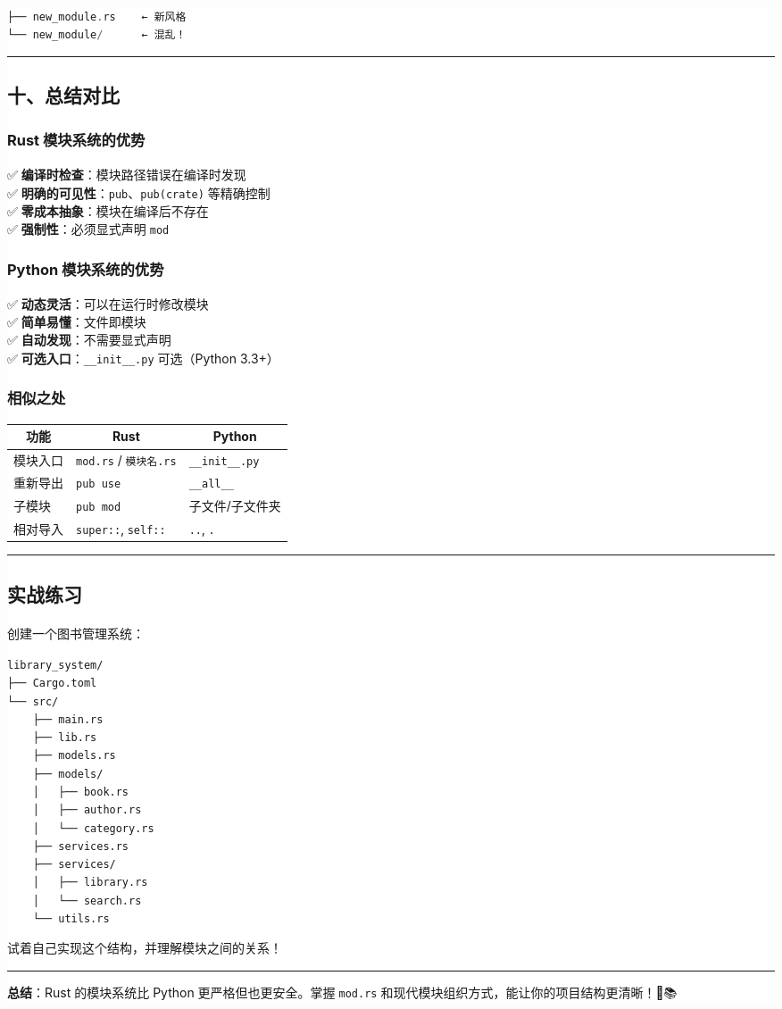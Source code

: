 ```rust
├── new_module.rs    ← 新风格
└── new_module/      ← 混乱！
```

---

## 十、总结对比

### Rust 模块系统的优势

✅ **编译时检查**：模块路径错误在编译时发现  
✅ **明确的可见性**：`pub`、`pub(crate)` 等精确控制  
✅ **零成本抽象**：模块在编译后不存在  
✅ **强制性**：必须显式声明 `mod`

### Python 模块系统的优势

✅ **动态灵活**：可以在运行时修改模块  
✅ **简单易懂**：文件即模块  
✅ **自动发现**：不需要显式声明  
✅ **可选入口**：`__init__.py` 可选（Python 3.3+）

### 相似之处

| 功能 | Rust | Python |
|------|------|--------|
| 模块入口 | `mod.rs` / `模块名.rs` | `__init__.py` |
| 重新导出 | `pub use` | `__all__` |
| 子模块 | `pub mod` | 子文件/子文件夹 |
| 相对导入 | `super::`, `self::` | `..`, `.` |

---

## 实战练习

创建一个图书管理系统：

```
library_system/
├── Cargo.toml
└── src/
    ├── main.rs
    ├── lib.rs
    ├── models.rs
    ├── models/
    │   ├── book.rs
    │   ├── author.rs
    │   └── category.rs
    ├── services.rs
    ├── services/
    │   ├── library.rs
    │   └── search.rs
    └── utils.rs
```

试着自己实现这个结构，并理解模块之间的关系！

---

**总结**：Rust 的模块系统比 Python 更严格但也更安全。掌握 `mod.rs` 和现代模块组织方式，能让你的项目结构更清晰！🦀📚

